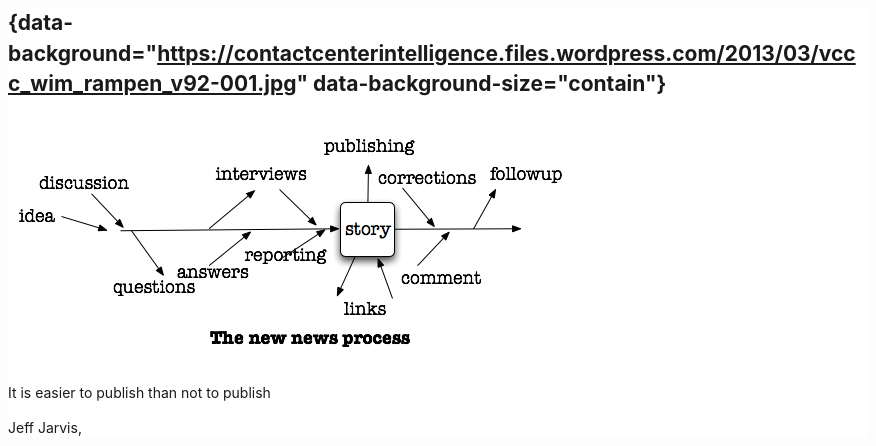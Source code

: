 
<p class="rights">
<a title="By Maurizio Pesce from Milan, Italia [CC BY 2.0 (http://creativecommons.org/licenses/by/2.0)], via Wikimedia Commons" href="https://commons.wikimedia.org/wiki/File%3AAndroid_Wear_Smartwatch-_LG_G_Watch_and_Samsung_Gear_Live_(15051778575).jpg"></a>
</p>


## {data-background="https://contactcenterintelligence.files.wordpress.com/2013/03/vccc_wim_rampen_v92-001.jpg"  data-background-size="contain"}

##

![](pics/mediachartprocess.png)

It is easier to publish than not to publish

<p class="rights">
Jeff Jarvis, <https://buzzmachine.com/2009/06/07/processjournalism/>
</p>

##
